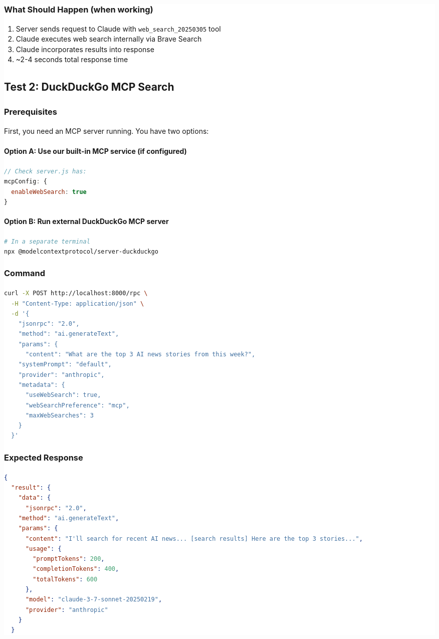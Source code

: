 ### What Should Happen (when working)
1. Server sends request to Claude with `web_search_20250305` tool
2. Claude executes web search internally via Brave Search
3. Claude incorporates results into response
4. ~2-4 seconds total response time

## Test 2: DuckDuckGo MCP Search

### Prerequisites
First, you need an MCP server running. You have two options:

#### Option A: Use our built-in MCP service (if configured)
```javascript
// Check server.js has:
mcpConfig: {
  enableWebSearch: true
}
```

#### Option B: Run external DuckDuckGo MCP server
```bash
# In a separate terminal
npx @modelcontextprotocol/server-duckduckgo
```

### Command
```bash
curl -X POST http://localhost:8000/rpc \
  -H "Content-Type: application/json" \
  -d '{
    "jsonrpc": "2.0",
    "method": "ai.generateText",
    "params": {
      "content": "What are the top 3 AI news stories from this week?",
    "systemPrompt": "default",
    "provider": "anthropic",
    "metadata": {
      "useWebSearch": true,
      "webSearchPreference": "mcp",
      "maxWebSearches": 3
    }
  }'
```

### Expected Response
```json
{
  "result": {
    "data": {
      "jsonrpc": "2.0",
    "method": "ai.generateText",
    "params": {
      "content": "I'll search for recent AI news... [search results] Here are the top 3 stories...",
      "usage": {
        "promptTokens": 200,
        "completionTokens": 400,
        "totalTokens": 600
      },
      "model": "claude-3-7-sonnet-20250219",
      "provider": "anthropic"
    }
  }
```
